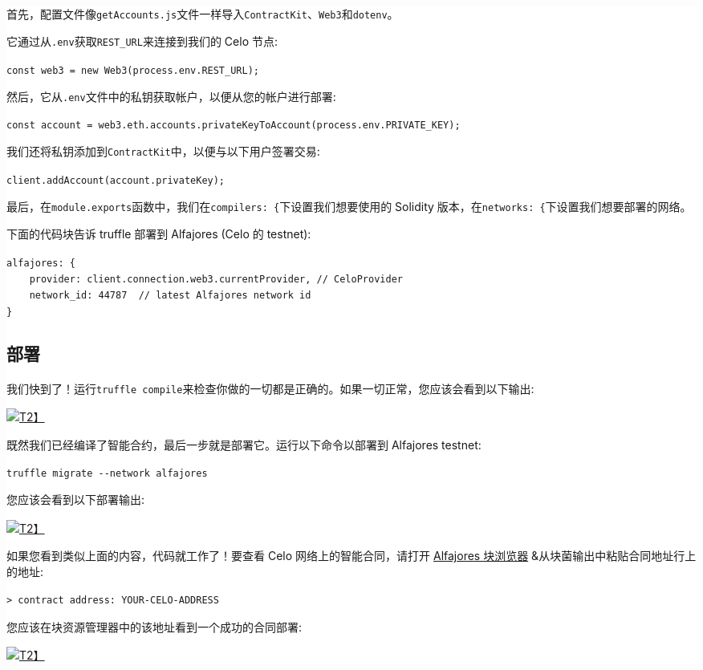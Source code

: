 首先，配置文件像`getAccounts.js`文件一样导入`ContractKit`、`Web3`和`dotenv`。

它通过从`.env`获取`REST_URL`来连接到我们的 Celo 节点:

```
const web3 = new Web3(process.env.REST_URL);
```

然后，它从`.env`文件中的私钥获取帐户，以便从您的帐户进行部署:

```
const account = web3.eth.accounts.privateKeyToAccount(process.env.PRIVATE_KEY);
```

我们还将私钥添加到`ContractKit`中，以便与以下用户签署交易:

```
client.addAccount(account.privateKey);
```

最后，在`module.exports`函数中，我们在`compilers: {`下设置我们想要使用的 Solidity 版本，在`networks: {`下设置我们想要部署的网络。

下面的代码块告诉 truffle 部署到 Alfajores (Celo 的 testnet):

```
alfajores: {
    provider: client.connection.web3.currentProvider, // CeloProvider
    network_id: 44787  // latest Alfajores network id
}
```

## 部署

我们快到了！运行`truffle compile`来检查你做的一切都是正确的。如果一切正常，您应该会看到以下输出:

[![](../Images/b725a99b56d9f561e9a3ddf565b14698.png)T2】](https://camo.githubusercontent.com/8543756e61180dfd09e7ed75c49cab12109f81f84787f80d0e6663abf9dc2fe4/68747470733a2f2f692e696d6775722e636f6d2f5771534d366d4c2e706e67)

既然我们已经编译了智能合约，最后一步就是部署它。运行以下命令以部署到 Alfajores testnet:

```
truffle migrate --network alfajores 
```

您应该会看到以下部署输出:

[![](../Images/5329980ac5da5c428858df04341d89fc.png)T2】](https://camo.githubusercontent.com/a6c54fcfbc20b139aa8f9897c9eb0342828fa395d4eaaa247698caffbefedd74/68747470733a2f2f692e696d6775722e636f6d2f396d363674434f2e706e67)

如果您看到类似上面的内容，代码就工作了！要查看 Celo 网络上的智能合同，请打开 [Alfajores 块浏览器](https://alfajores-blockscout.celo-testnet.org/) &从块菌输出中粘贴合同地址行上的地址:

`> contract address: YOUR-CELO-ADDRESS`

您应该在块资源管理器中的该地址看到一个成功的合同部署:

[![](../Images/d7fb4afb8a7dd4d10848bfadb68f54cd.png)T2】](https://camo.githubusercontent.com/cd1f0789b0153355ddbadd09f64dc45c1acc6f930f9d159dfe86112f464dcce9/68747470733a2f2f692e696d6775722e636f6d2f4941454e5750312e706e67)
